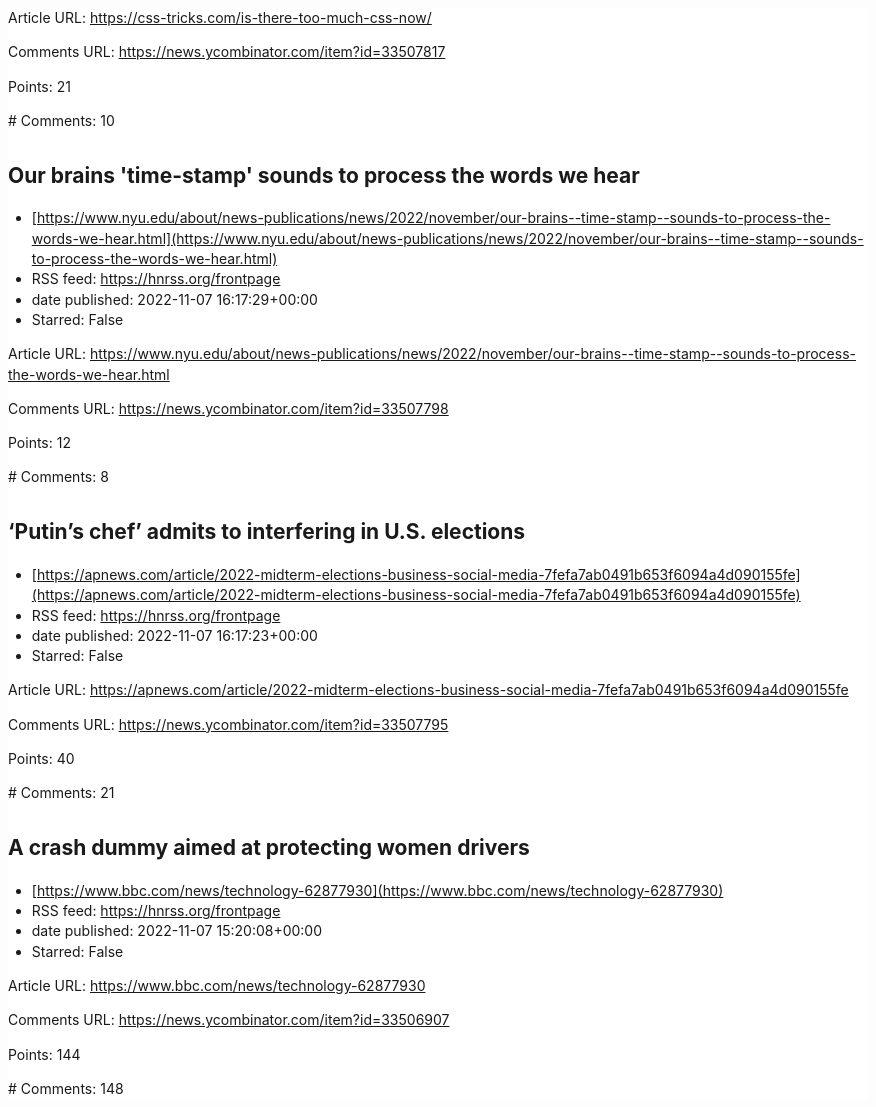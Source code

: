 <p>Article URL: <a href="https://css-tricks.com/is-there-too-much-css-now/">https://css-tricks.com/is-there-too-much-css-now/</a></p>
<p>Comments URL: <a href="https://news.ycombinator.com/item?id=33507817">https://news.ycombinator.com/item?id=33507817</a></p>
<p>Points: 21</p>
<p># Comments: 10</p>

## Our brains 'time-stamp' sounds to process the words we hear
 - [https://www.nyu.edu/about/news-publications/news/2022/november/our-brains--time-stamp--sounds-to-process-the-words-we-hear.html](https://www.nyu.edu/about/news-publications/news/2022/november/our-brains--time-stamp--sounds-to-process-the-words-we-hear.html)
 - RSS feed: https://hnrss.org/frontpage
 - date published: 2022-11-07 16:17:29+00:00
 - Starred: False

<p>Article URL: <a href="https://www.nyu.edu/about/news-publications/news/2022/november/our-brains--time-stamp--sounds-to-process-the-words-we-hear.html">https://www.nyu.edu/about/news-publications/news/2022/november/our-brains--time-stamp--sounds-to-process-the-words-we-hear.html</a></p>
<p>Comments URL: <a href="https://news.ycombinator.com/item?id=33507798">https://news.ycombinator.com/item?id=33507798</a></p>
<p>Points: 12</p>
<p># Comments: 8</p>

## ‘Putin’s chef’ admits to interfering in U.S. elections
 - [https://apnews.com/article/2022-midterm-elections-business-social-media-7fefa7ab0491b653f6094a4d090155fe](https://apnews.com/article/2022-midterm-elections-business-social-media-7fefa7ab0491b653f6094a4d090155fe)
 - RSS feed: https://hnrss.org/frontpage
 - date published: 2022-11-07 16:17:23+00:00
 - Starred: False

<p>Article URL: <a href="https://apnews.com/article/2022-midterm-elections-business-social-media-7fefa7ab0491b653f6094a4d090155fe">https://apnews.com/article/2022-midterm-elections-business-social-media-7fefa7ab0491b653f6094a4d090155fe</a></p>
<p>Comments URL: <a href="https://news.ycombinator.com/item?id=33507795">https://news.ycombinator.com/item?id=33507795</a></p>
<p>Points: 40</p>
<p># Comments: 21</p>

## A crash dummy aimed at protecting women drivers
 - [https://www.bbc.com/news/technology-62877930](https://www.bbc.com/news/technology-62877930)
 - RSS feed: https://hnrss.org/frontpage
 - date published: 2022-11-07 15:20:08+00:00
 - Starred: False

<p>Article URL: <a href="https://www.bbc.com/news/technology-62877930">https://www.bbc.com/news/technology-62877930</a></p>
<p>Comments URL: <a href="https://news.ycombinator.com/item?id=33506907">https://news.ycombinator.com/item?id=33506907</a></p>
<p>Points: 144</p>
<p># Comments: 148</p>
